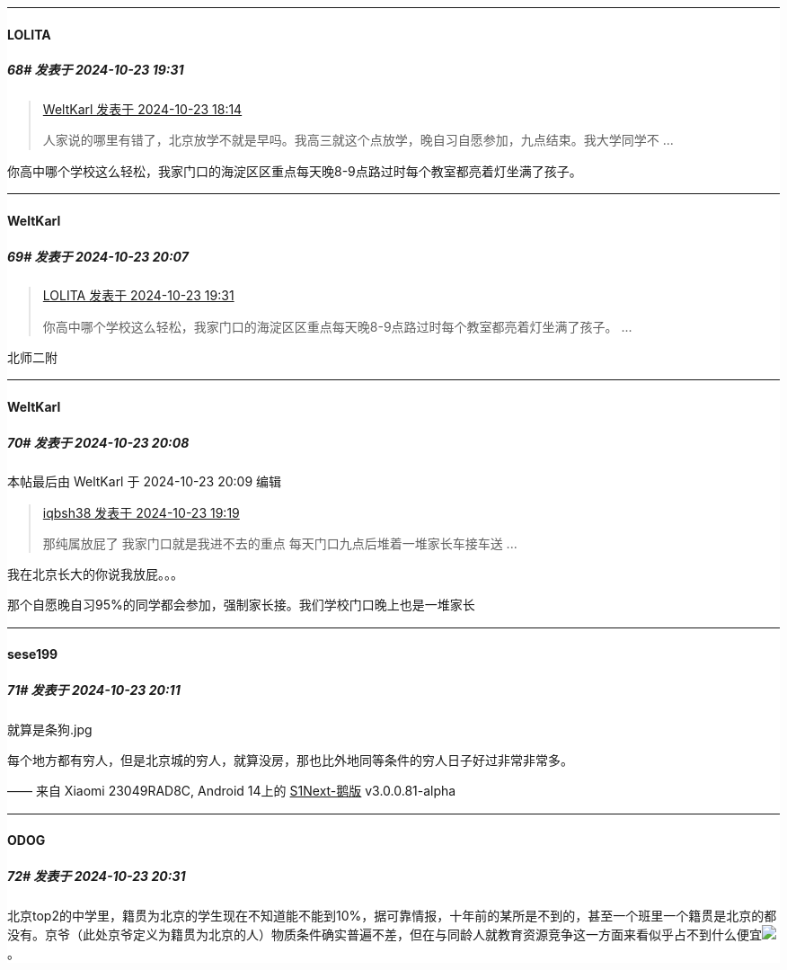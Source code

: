 *****

####  LOLITA  
##### 68#       发表于 2024-10-23 19:31

<blockquote><a href="httphttps://bbs.saraba1st.com/2b/forum.php?mod=redirect&amp;goto=findpost&amp;pid=66525017&amp;ptid=2204219" target="_blank">WeltKarl 发表于 2024-10-23 18:14</a>

人家说的哪里有错了，北京放学不就是早吗。我高三就这个点放学，晚自习自愿参加，九点结束。我大学同学不 ...</blockquote>
你高中哪个学校这么轻松，我家门口的海淀区区重点每天晚8-9点路过时每个教室都亮着灯坐满了孩子。


*****

####  WeltKarl  
##### 69#       发表于 2024-10-23 20:07

<blockquote><a href="httphttps://bbs.saraba1st.com/2b/forum.php?mod=redirect&amp;goto=findpost&amp;pid=66525635&amp;ptid=2204219" target="_blank">LOLITA 发表于 2024-10-23 19:31</a>

你高中哪个学校这么轻松，我家门口的海淀区区重点每天晚8-9点路过时每个教室都亮着灯坐满了孩子。 ...</blockquote>
北师二附

*****

####  WeltKarl  
##### 70#       发表于 2024-10-23 20:08

 本帖最后由 WeltKarl 于 2024-10-23 20:09 编辑 
<blockquote><a href="httphttps://bbs.saraba1st.com/2b/forum.php?mod=redirect&amp;goto=findpost&amp;pid=66525551&amp;ptid=2204219" target="_blank">iqbsh38 发表于 2024-10-23 19:19</a>

那纯属放屁了 我家门口就是我进不去的重点 每天门口九点后堆着一堆家长车接车送 ...</blockquote>
我在北京长大的你说我放屁。。。

那个自愿晚自习95%的同学都会参加，强制家长接。我们学校门口晚上也是一堆家长


*****

####  sese199  
##### 71#       发表于 2024-10-23 20:11

就算是条狗.jpg

每个地方都有穷人，但是北京城的穷人，就算没房，那也比外地同等条件的穷人日子好过非常非常多。

—— 来自 Xiaomi 23049RAD8C, Android 14上的 [S1Next-鹅版](https://github.com/ykrank/S1-Next/releases) v3.0.0.81-alpha


*****

####  ODOG  
##### 72#       发表于 2024-10-23 20:31

北京top2的中学里，籍贯为北京的学生现在不知道能不能到10%，据可靠情报，十年前的某所是不到的，甚至一个班里一个籍贯是北京的都没有。京爷（此处京爷定义为籍贯为北京的人）物质条件确实普遍不差，但在与同龄人就教育资源竞争这一方面来看似乎占不到什么便宜<img src="https://static.saraba1st.com/image/smiley/face2017/048.png" referrerpolicy="no-referrer">。
